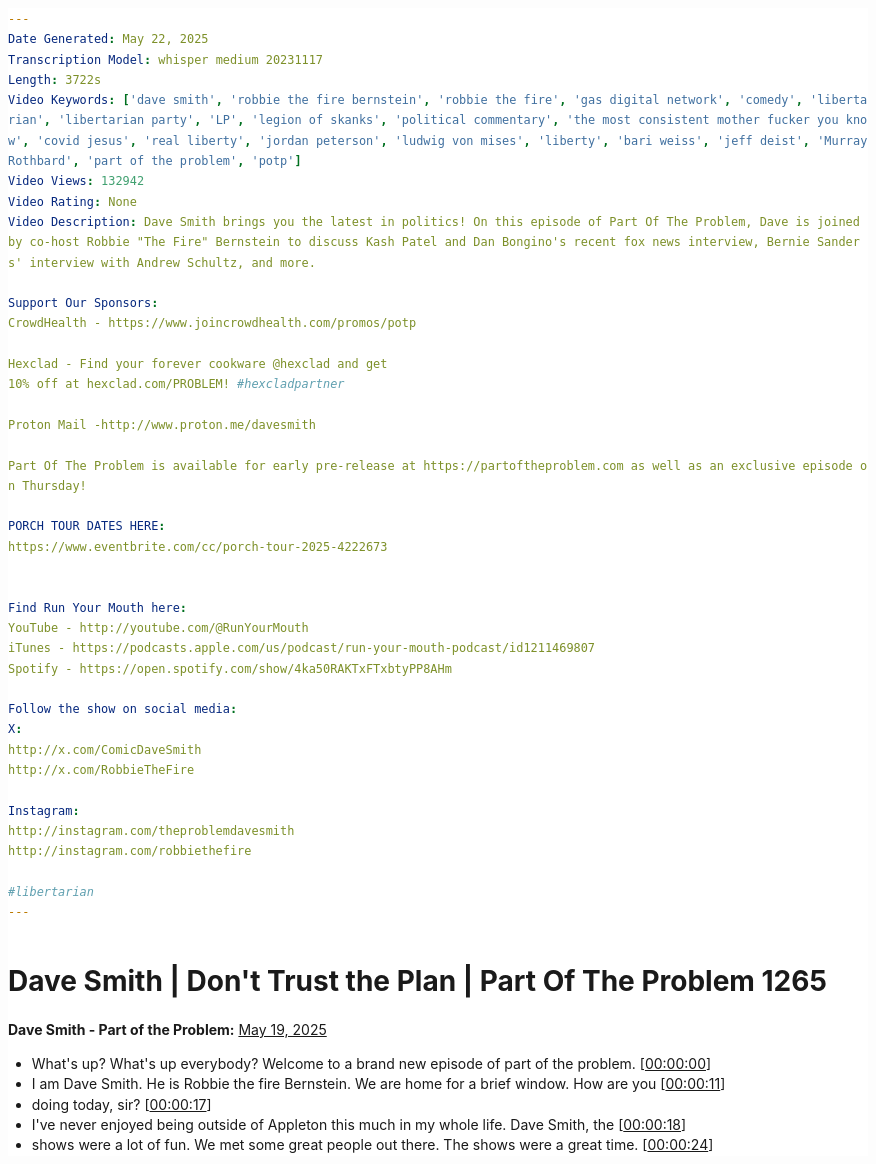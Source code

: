 ```yaml
---
Date Generated: May 22, 2025
Transcription Model: whisper medium 20231117
Length: 3722s
Video Keywords: ['dave smith', 'robbie the fire bernstein', 'robbie the fire', 'gas digital network', 'comedy', 'libertarian', 'libertarian party', 'LP', 'legion of skanks', 'political commentary', 'the most consistent mother fucker you know', 'covid jesus', 'real liberty', 'jordan peterson', 'ludwig von mises', 'liberty', 'bari weiss', 'jeff deist', 'Murray Rothbard', 'part of the problem', 'potp']
Video Views: 132942
Video Rating: None
Video Description: Dave Smith brings you the latest in politics! On this episode of Part Of The Problem, Dave is joined by co-host Robbie "The Fire" Bernstein to discuss Kash Patel and Dan Bongino's recent fox news interview, Bernie Sanders' interview with Andrew Schultz, and more.

Support Our Sponsors:
CrowdHealth - https://www.joincrowdhealth.com/promos/potp

Hexclad - Find your forever cookware @hexclad and get
10% off at hexclad.com/PROBLEM! #hexcladpartner

Proton Mail -http://www.proton.me/davesmith

Part Of The Problem is available for early pre-release at https://partoftheproblem.com as well as an exclusive episode on Thursday!

PORCH TOUR DATES HERE:
https://www.eventbrite.com/cc/porch-tour-2025-4222673


Find Run Your Mouth here:
YouTube - http://youtube.com/@RunYourMouth
iTunes - https://podcasts.apple.com/us/podcast/run-your-mouth-podcast/id1211469807
Spotify - https://open.spotify.com/show/4ka50RAKTxFTxbtyPP8AHm

Follow the show on social media:
X:
http://x.com/ComicDaveSmith
http://x.com/RobbieTheFire

Instagram:
http://instagram.com/theproblemdavesmith
http://instagram.com/robbiethefire

#libertarian
---
```


# Dave Smith | Don't Trust the Plan | Part Of The Problem 1265
**Dave Smith - Part of the Problem:** [May 19, 2025](https://www.youtube.com/watch?v=_feG4eU-T6k)
*  What's up? What's up everybody? Welcome to a brand new episode of part of the problem. [[00:00:00](https://www.youtube.com/watch?v=_feG4eU-T6k&t=0.0s)]
*  I am Dave Smith. He is Robbie the fire Bernstein. We are home for a brief window. How are you [[00:00:11](https://www.youtube.com/watch?v=_feG4eU-T6k&t=11.0s)]
*  doing today, sir? [[00:00:17](https://www.youtube.com/watch?v=_feG4eU-T6k&t=17.62s)]
*  I've never enjoyed being outside of Appleton this much in my whole life. Dave Smith, the [[00:00:18](https://www.youtube.com/watch?v=_feG4eU-T6k&t=18.62s)]
*  shows were a lot of fun. We met some great people out there. The shows were a great time. [[00:00:24](https://www.youtube.com/watch?v=_feG4eU-T6k&t=24.400000000000002s)]